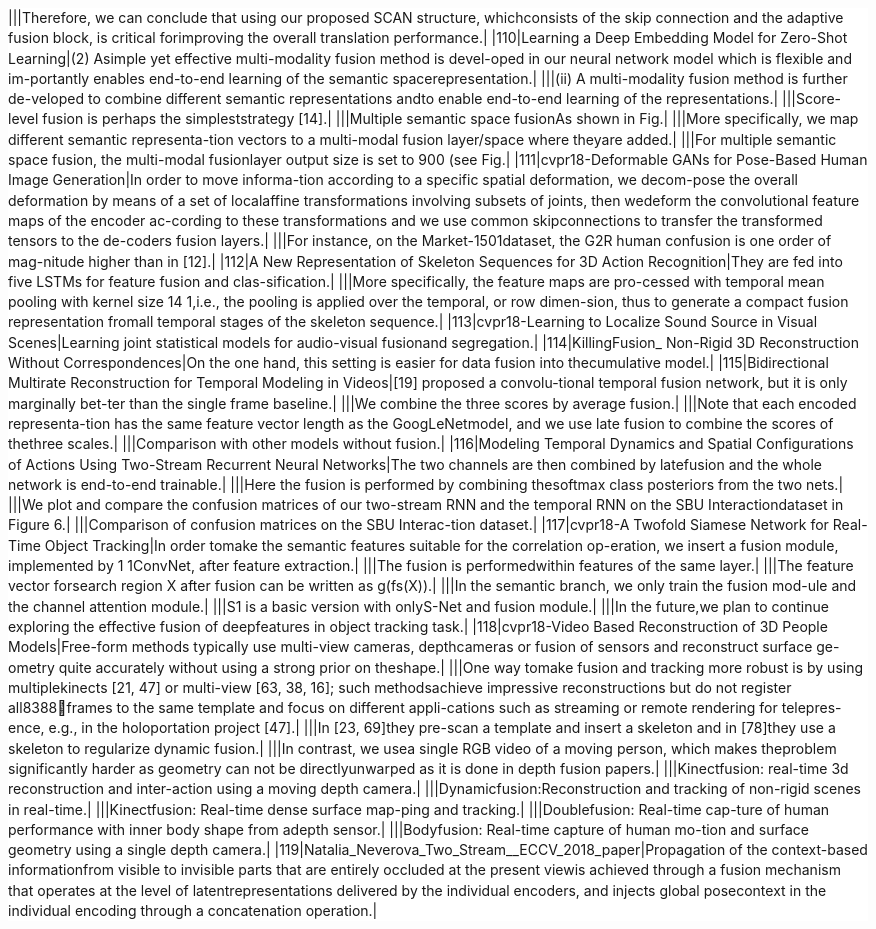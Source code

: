 |||Therefore, we can conclude that using our proposed SCAN structure, whichconsists of the skip connection and the adaptive fusion block, is critical forimproving the overall translation performance.|
|110|Learning a Deep Embedding Model for Zero-Shot Learning|(2) Asimple yet effective multi-modality fusion method is devel-oped in our neural network model which is flexible and im-portantly enables end-to-end learning of the semantic spacerepresentation.|
|||(ii) A multi-modality fusion method is further de-veloped to combine different semantic representations andto enable end-to-end learning of the representations.|
|||Score-level fusion is perhaps the simpleststrategy [14].|
|||Multiple semantic space fusionAs shown in Fig.|
|||More specifically, we map different semantic representa-tion vectors to a multi-modal fusion layer/space where theyare added.|
|||For multiple semantic space fusion, the multi-modal fusionlayer output size is set to 900 (see Fig.|
|111|cvpr18-Deformable GANs for Pose-Based Human Image Generation|In order to move informa-tion according to a specific spatial deformation, we decom-pose the overall deformation by means of a set of localaffine transformations involving subsets of joints, then wedeform the convolutional feature maps of the encoder ac-cording to these transformations and we use common skipconnections to transfer the transformed tensors to the de-coders fusion layers.|
|||For instance, on the Market-1501dataset, the G2R human confusion is one order of mag-nitude higher than in [12].|
|112|A New Representation of Skeleton Sequences for 3D Action Recognition|They are fed into five LSTMs for feature fusion and clas-sification.|
|||More specifically, the feature maps are pro-cessed with temporal mean pooling with kernel size 14  1,i.e., the pooling is applied over the temporal, or row dimen-sion, thus to generate a compact fusion representation fromall temporal stages of the skeleton sequence.|
|113|cvpr18-Learning to Localize Sound Source in Visual Scenes|Learning joint statistical models for audio-visual fusionand segregation.|
|114|KillingFusion_ Non-Rigid 3D Reconstruction Without Correspondences|On the one hand, this setting is easier for data fusion into thecumulative model.|
|115|Bidirectional Multirate Reconstruction for Temporal Modeling in Videos|[19] proposed a convolu-tional temporal fusion network, but it is only marginally bet-ter than the single frame baseline.|
|||We combine the three scores by average fusion.|
|||Note that each encoded representa-tion has the same feature vector length as the GoogLeNetmodel, and we use late fusion to combine the scores of thethree scales.|
|||Comparison with other models without fusion.|
|116|Modeling Temporal Dynamics and Spatial Configurations of Actions Using Two-Stream Recurrent Neural Networks|The two channels are then combined by latefusion and the whole network is end-to-end trainable.|
|||Here the fusion is performed by combining thesoftmax class posteriors from the two nets.|
|||We plot and compare the confusion matrices of our two-stream RNN and the temporal RNN on the SBU Interactiondataset in Figure 6.|
|||Comparison of confusion matrices on the SBU Interac-tion dataset.|
|117|cvpr18-A Twofold Siamese Network for Real-Time Object Tracking|In order tomake the semantic features suitable for the correlation op-eration, we insert a fusion module, implemented by 1  1ConvNet, after feature extraction.|
|||The fusion is performedwithin features of the same layer.|
|||The feature vector forsearch region X after fusion can be written as g(fs(X)).|
|||In the semantic branch, we only train the fusion mod-ule and the channel attention module.|
|||S1 is a basic version with onlyS-Net and fusion module.|
|||In the future,we plan to continue exploring the effective fusion of deepfeatures in object tracking task.|
|118|cvpr18-Video Based Reconstruction of 3D People Models|Free-form methods typically use multi-view cameras, depthcameras or fusion of sensors and reconstruct surface ge-ometry quite accurately without using a strong prior on theshape.|
|||One way tomake fusion and tracking more robust is by using multiplekinects [21, 47] or multi-view [63, 38, 16]; such methodsachieve impressive reconstructions but do not register all8388frames to the same template and focus on different appli-cations such as streaming or remote rendering for telepres-ence, e.g., in the holoportation project [47].|
|||In [23, 69]they pre-scan a template and insert a skeleton and in [78]they use a skeleton to regularize dynamic fusion.|
|||In contrast, we usea single RGB video of a moving person, which makes theproblem significantly harder as geometry can not be directlyunwarped as it is done in depth fusion papers.|
|||Kinectfusion: real-time 3d reconstruction and inter-action using a moving depth camera.|
|||Dynamicfusion:Reconstruction and tracking of non-rigid scenes in real-time.|
|||Kinectfusion: Real-time dense surface map-ping and tracking.|
|||Doublefusion: Real-time cap-ture of human performance with inner body shape from adepth sensor.|
|||Bodyfusion: Real-time capture of human mo-tion and surface geometry using a single depth camera.|
|119|Natalia_Neverova_Two_Stream__ECCV_2018_paper|Propagation of the context-based informationfrom visible to invisible parts that are entirely occluded at the present viewis achieved through a fusion mechanism that operates at the level of latentrepresentations delivered by the individual encoders, and injects global posecontext in the individual encoding through a concatenation operation.|